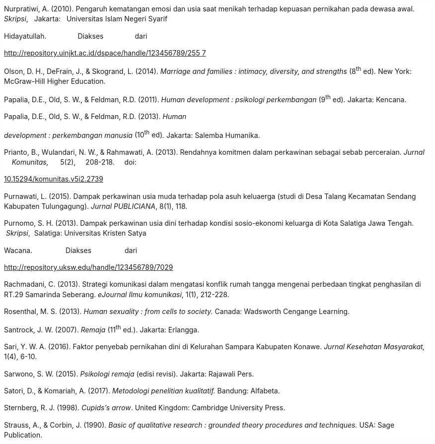 <p><span class="font2">Nurpratiwi, A. (2010). Pengaruh kematangan emosi dan usia saat menikah terhadap kepuasan pernikahan pada dewasa awal. </span><span class="font2" style="font-style:italic;">Skripsi</span><span class="font2">, &nbsp;&nbsp;Jakarta: &nbsp;&nbsp;Universitas Islam Negeri Syarif</span></p>
<p><span class="font2">Hidayatullah. &nbsp;&nbsp;&nbsp;&nbsp;&nbsp;&nbsp;&nbsp;&nbsp;&nbsp;&nbsp;&nbsp;&nbsp;&nbsp;&nbsp;&nbsp;Diakses &nbsp;&nbsp;&nbsp;&nbsp;&nbsp;&nbsp;&nbsp;&nbsp;&nbsp;&nbsp;&nbsp;&nbsp;&nbsp;&nbsp;&nbsp;dari</span></p>
<p><a href="http://repository.uinjkt.ac.id/dspace/handle/123456789/2557"><span class="font2" style="text-decoration:underline;">http://repository.uinjkt.ac.id/dspace/handle/123456789/255</span></a><span class="font2" style="text-decoration:underline;"> </span><a href="http://repository.uinjkt.ac.id/dspace/handle/123456789/2557"><span class="font2">7</span></a></p>
<p><span class="font2">Olson, D. H., DeFrain, J., &amp;&nbsp;Skogrand, L. (2014). </span><span class="font2" style="font-style:italic;">Marriage and families : intimacy, diversity, and strengths</span><span class="font2"> (8<sup>th</sup> ed)</span><span class="font2" style="font-style:italic;">.</span><span class="font2"> New York: McGraw-Hill Higher Education.</span></p>
<p><span class="font2">Papalia, D.E., Old, S. W., &amp;&nbsp;Feldman, R.D. (2011). </span><span class="font2" style="font-style:italic;">Human development : psikologi perkembangan</span><span class="font2"> (9<sup>th</sup> ed)</span><span class="font2" style="font-style:italic;">.</span><span class="font2"> Jakarta: Kencana.</span></p>
<p><span class="font2">Papalia, D.E., Old, S. W., &amp;&nbsp;Feldman, R.D. (2013). </span><span class="font2" style="font-style:italic;">Human</span></p>
<p><span class="font2" style="font-style:italic;">development : perkembangan manusia</span><span class="font2"> (10<sup>th</sup> ed)</span><span class="font2" style="font-style:italic;">.</span><span class="font2"> Jakarta: Salemba Humanika.</span></p>
<p><span class="font2">Prianto, B., Wulandari, N. W., &amp;&nbsp;Rahmawati, A. (2013). Rendahnya komitmen dalam perkawinan sebagai sebab perceraian. </span><span class="font2" style="font-style:italic;">Jurnal &nbsp;&nbsp;&nbsp;&nbsp;Komunitas,</span><span class="font2"> &nbsp;&nbsp;&nbsp;&nbsp;&nbsp;5(2), &nbsp;&nbsp;&nbsp;&nbsp;208-218. &nbsp;&nbsp;&nbsp;&nbsp;doi:</span></p>
<p><a href="https://doi.org/10.15294/komunitas.v5i2.2739"><span class="font2" style="text-decoration:underline;">10.15294/komunitas.v5i2.2739</span></a></p>
<p><span class="font2">Purnawati, L. (2015). Dampak perkawinan usia muda terhadap pola asuh keluaerga (studi di Desa Talang Kecamatan Sendang Kabupaten Tulungagung). </span><span class="font2" style="font-style:italic;">Jurnal PUBLICIANA</span><span class="font2">, 8(1), 118.</span></p>
<p><span class="font2">Purnomo, S. H. (2013). Dampak perkawinan usia dini terhadap kondisi sosio-ekonomi keluarga di Kota Salatiga Jawa Tengah. &nbsp;</span><span class="font2" style="font-style:italic;">Skripsi</span><span class="font2">, &nbsp;Salatiga: Universitas Kristen Satya</span></p>
<p><span class="font2">Wacana. &nbsp;&nbsp;&nbsp;&nbsp;&nbsp;&nbsp;&nbsp;&nbsp;&nbsp;&nbsp;&nbsp;&nbsp;&nbsp;&nbsp;&nbsp;&nbsp;Diakses &nbsp;&nbsp;&nbsp;&nbsp;&nbsp;&nbsp;&nbsp;&nbsp;&nbsp;&nbsp;&nbsp;&nbsp;&nbsp;&nbsp;&nbsp;&nbsp;dari</span></p>
<p><a href="http://repository.uksw.edu/handle/123456789/7029"><span class="font2" style="text-decoration:underline;">http://repository.uksw.edu/handle/123456789/7029</span></a></p>
<p><span class="font2">Rachmadani, C. (2013). Strategi komunikasi dalam mengatasi konflik rumah tangga mengenai perbedaan tingkat penghasilan di RT.29 Samarinda Seberang. </span><span class="font2" style="font-style:italic;">eJournal Ilmu komunikasi</span><span class="font2">, 1(1), 212-228.</span></p>
<p><span class="font2">Rosenthal, M. S. (2013). </span><span class="font2" style="font-style:italic;">Human sexuality : from cells to society. </span><span class="font2">Canada: Wadsworth Cengange Learning.</span></p>
<p><span class="font2">Santrock, J. W. (2007). </span><span class="font2" style="font-style:italic;">Remaja</span><span class="font2"> (11<sup>th</sup> ed.). Jakarta: Erlangga.</span></p>
<p><span class="font2">Sari, Y. W. A. (2016). Faktor penyebab pernikahan dini di Kelurahan Sampara Kabupaten Konawe. </span><span class="font2" style="font-style:italic;">Jurnal Kesehatan Masyarakat,</span><span class="font2"> 1(4), 6-10.</span></p>
<p><span class="font2">Sarwono, S. W. (2015). </span><span class="font2" style="font-style:italic;">Psikologi remaja</span><span class="font2"> (edisi revisi)</span><span class="font2" style="font-style:italic;">.</span><span class="font2"> Jakarta: Rajawali Pers.</span></p>
<p><span class="font2">Satori, D., &amp;&nbsp;Komariah, A. (2017). </span><span class="font2" style="font-style:italic;">Metodologi penelitian kualitatif. </span><span class="font2">Bandung: Alfabeta.</span></p>
<p><span class="font2">Sternberg, R. J. (1998). </span><span class="font2" style="font-style:italic;">Cupids’s arrow</span><span class="font2">. United Kingdom: Cambridge University Press.</span></p>
<p><span class="font2">Strauss, A., &amp;&nbsp;Corbin, J. (1990). </span><span class="font2" style="font-style:italic;">Basic of qualitative research : grounded theory procedures and techniques.</span><span class="font2"> USA: Sage Publication.</span></p>